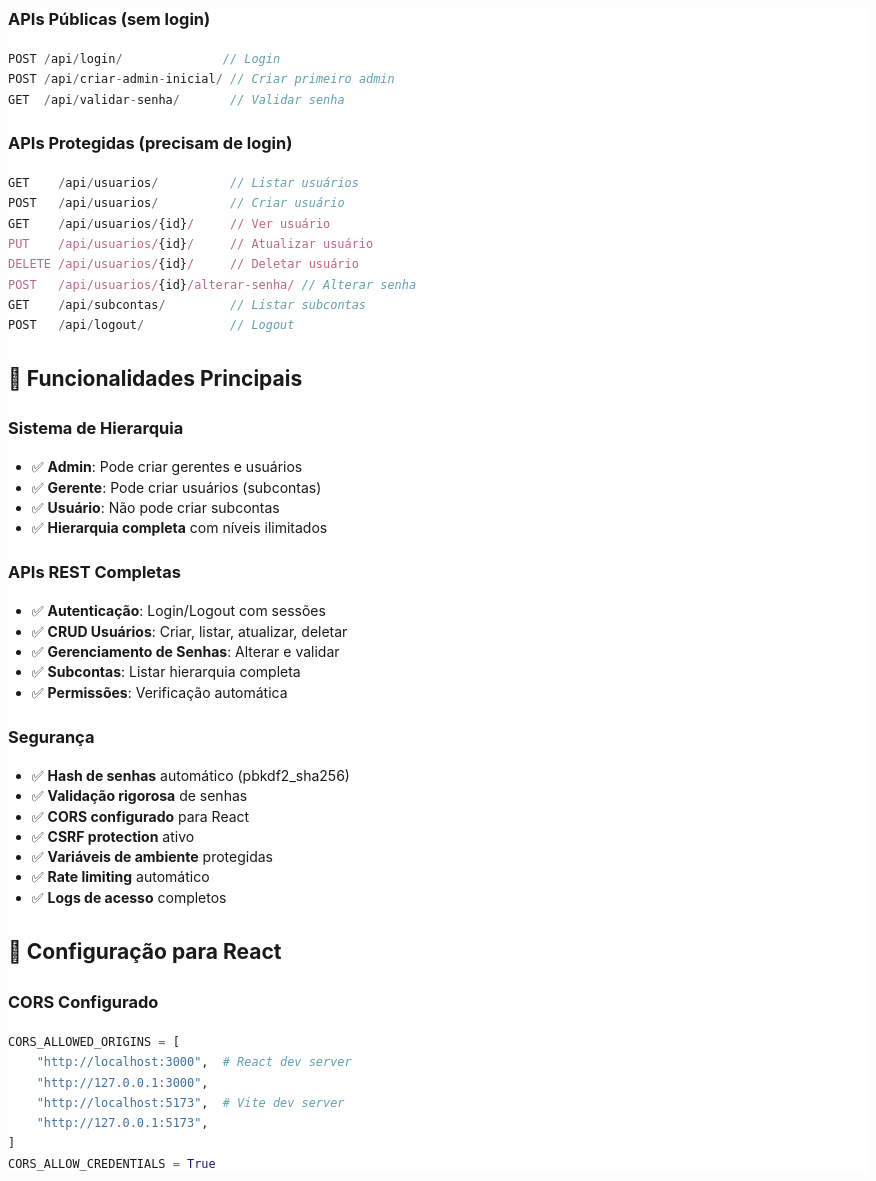 ### **APIs Públicas (sem login)**
```javascript
POST /api/login/              // Login
POST /api/criar-admin-inicial/ // Criar primeiro admin
GET  /api/validar-senha/       // Validar senha
```

### **APIs Protegidas (precisam de login)**
```javascript
GET    /api/usuarios/          // Listar usuários
POST   /api/usuarios/          // Criar usuário
GET    /api/usuarios/{id}/     // Ver usuário
PUT    /api/usuarios/{id}/     // Atualizar usuário
DELETE /api/usuarios/{id}/     // Deletar usuário
POST   /api/usuarios/{id}/alterar-senha/ // Alterar senha
GET    /api/subcontas/         // Listar subcontas
POST   /api/logout/            // Logout
```

## 🎯 **Funcionalidades Principais**

### **Sistema de Hierarquia**
- ✅ **Admin**: Pode criar gerentes e usuários
- ✅ **Gerente**: Pode criar usuários (subcontas)
- ✅ **Usuário**: Não pode criar subcontas
- ✅ **Hierarquia completa** com níveis ilimitados

### **APIs REST Completas**
- ✅ **Autenticação**: Login/Logout com sessões
- ✅ **CRUD Usuários**: Criar, listar, atualizar, deletar
- ✅ **Gerenciamento de Senhas**: Alterar e validar
- ✅ **Subcontas**: Listar hierarquia completa
- ✅ **Permissões**: Verificação automática

### **Segurança**
- ✅ **Hash de senhas** automático (pbkdf2_sha256)
- ✅ **Validação rigorosa** de senhas
- ✅ **CORS configurado** para React
- ✅ **CSRF protection** ativo
- ✅ **Variáveis de ambiente** protegidas
- ✅ **Rate limiting** automático
- ✅ **Logs de acesso** completos

## 🔧 **Configuração para React**

### **CORS Configurado**
```python
CORS_ALLOWED_ORIGINS = [
    "http://localhost:3000",  # React dev server
    "http://127.0.0.1:3000",
    "http://localhost:5173",  # Vite dev server
    "http://127.0.0.1:5173",
]
CORS_ALLOW_CREDENTIALS = True
```
